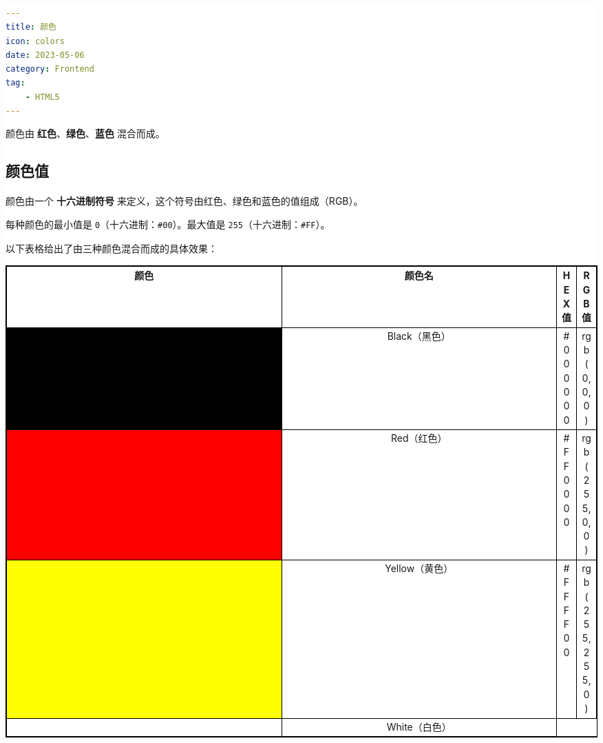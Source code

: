 ```yaml
---
title: 颜色
icon: colors
date: 2023-05-06
category: Frontend
tag:
    - HTML5
---
```


颜色由 **红色**、**绿色**、**蓝色** 混合而成。

## 颜色值

颜色由一个 **十六进制符号** 来定义，这个符号由红色、绿色和蓝色的值组成（RGB）。

每种颜色的最小值是 `0`（十六进制：`#00`）。最大值是 `255`（十六进制：`#FF`）。

以下表格给出了由三种颜色混合而成的具体效果：

<style>
  table,
  td,
  th {
    border: 1px solid black;
  }
  
  table {
    border-collapse: collapse;
  }
  
  td {
    text-align: center;
    width: 50%;
  }
</style>

<table>
  <tr>
    <th>颜色</th>
    <th>颜色名</th>
    <th>HEX 值</th>
    <th>RGB 值</th>
  </tr>
  <tr>
    <td style="background-color:#000000"></td>
    <td>Black（黑色）</td>
    <td>#000000</td>
    <td>rgb(0,0,0)</td>
  </tr>
  <tr>
    <td style="background-color:#FF0000"></td>
    <td>Red（红色）</td>
    <td>#FF0000</td>
    <td>rgb(255,0,0)</td>
  </tr>
  <tr>
    <td style="background-color:#FFFF00"></td>
    <td>Yellow（黄色）</td>
    <td>#FFFF00</td>
    <td>rgb(255,255,0)</td>
  </tr>
  <tr>
    <td style="background-color:#FFFFFF"></td>
    <td>White（白色）</td>